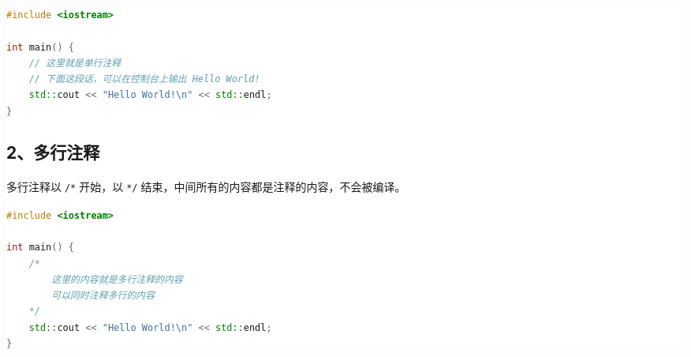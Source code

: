 ```c++
#include <iostream>

int main() {
    // 这里就是单行注释
    // 下面这段话，可以在控制台上输出 Hello World!
    std::cout << "Hello World!\n" << std::endl;
}
```

## 2、多行注释

多行注释以 `/*` 开始，以 `*/` 结束，中间所有的内容都是注释的内容，不会被编译。

```c++
#include <iostream>

int main() {
    /*
    	这里的内容就是多行注释的内容
    	可以同时注释多行的内容
    */
    std::cout << "Hello World!\n" << std::endl;
}
```

